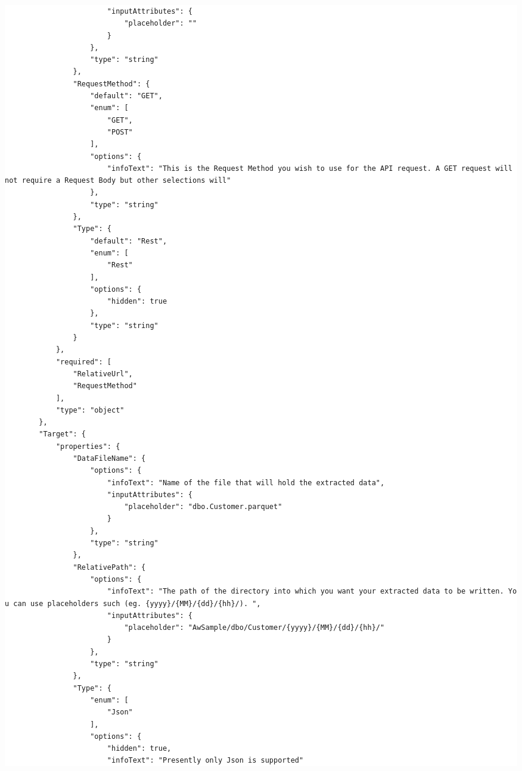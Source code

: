 ```
                        "inputAttributes": {
                            "placeholder": ""
                        }
                    },
                    "type": "string"
                },
                "RequestMethod": {
                    "default": "GET",
                    "enum": [
                        "GET",
                        "POST"
                    ],
                    "options": {
                        "infoText": "This is the Request Method you wish to use for the API request. A GET request will not require a Request Body but other selections will"
                    },
                    "type": "string"
                },
                "Type": {
                    "default": "Rest",
                    "enum": [
                        "Rest"
                    ],
                    "options": {
                        "hidden": true
                    },
                    "type": "string"
                }
            },
            "required": [
                "RelativeUrl",
                "RequestMethod"
            ],
            "type": "object"
        },
        "Target": {
            "properties": {
                "DataFileName": {
                    "options": {
                        "infoText": "Name of the file that will hold the extracted data",
                        "inputAttributes": {
                            "placeholder": "dbo.Customer.parquet"
                        }
                    },
                    "type": "string"
                },
                "RelativePath": {
                    "options": {
                        "infoText": "The path of the directory into which you want your extracted data to be written. You can use placeholders such (eg. {yyyy}/{MM}/{dd}/{hh}/). ",
                        "inputAttributes": {
                            "placeholder": "AwSample/dbo/Customer/{yyyy}/{MM}/{dd}/{hh}/"
                        }
                    },
                    "type": "string"
                },
                "Type": {
                    "enum": [
                        "Json"
                    ],
                    "options": {
                        "hidden": true,
                        "infoText": "Presently only Json is supported"
```